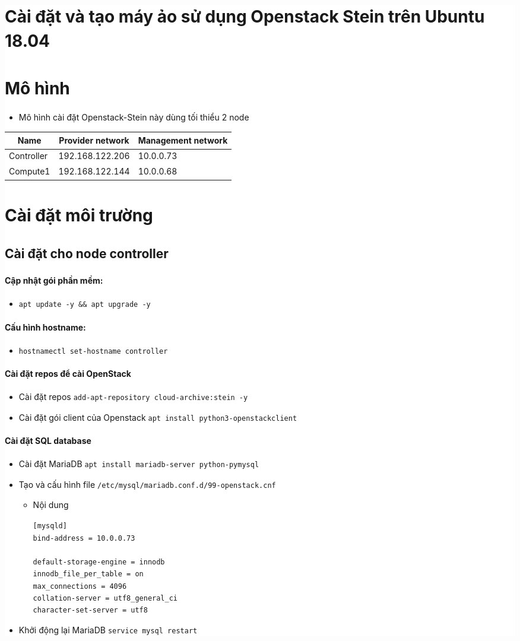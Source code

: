 #   Cài đặt và tạo máy ảo sử dụng Openstack  Stein trên Ubuntu 18.04 
#   Mô hình
*   Mô hình cài đặt Openstack-Stein này dùng tối thiểu 2 node

  | Name 	| Provider network 	| Management network  	|   	 	
|---	|---	|---	|
|   Controller	|   192.168.122.206	|   10.0.0.73	|   	
|   Compute1	|  192.168.122.144 	|  10.0.0.68 	|   	
 

#   Cài đặt môi trường

## Cài đặt cho node controller

#### Cập nhật gói phần mềm: 
* `apt update -y && apt upgrade -y`

#### Cấu hình hostname: 
*   `hostnamectl set-hostname controller`

#### Cài đặt repos để cài OpenStack
*   Cài đặt repos
`
    add-apt-repository cloud-archive:stein -y
`

*   Cài đặt gói client của Openstack
    `apt install python3-openstackclient`

#### Cài đặt SQL database
*   Cài đặt MariaDB
    `apt install mariadb-server python-pymysql`

*   Tạo và cấu hình file `/etc/mysql/mariadb.conf.d/99-openstack.cnf` 
    *   Nội dung
        ```
        [mysqld]
        bind-address = 10.0.0.73
        
        default-storage-engine = innodb
        innodb_file_per_table = on
        max_connections = 4096
        collation-server = utf8_general_ci
        character-set-server = utf8
        ```

*   Khởi động lại MariaDB
    `service mysql restart`
